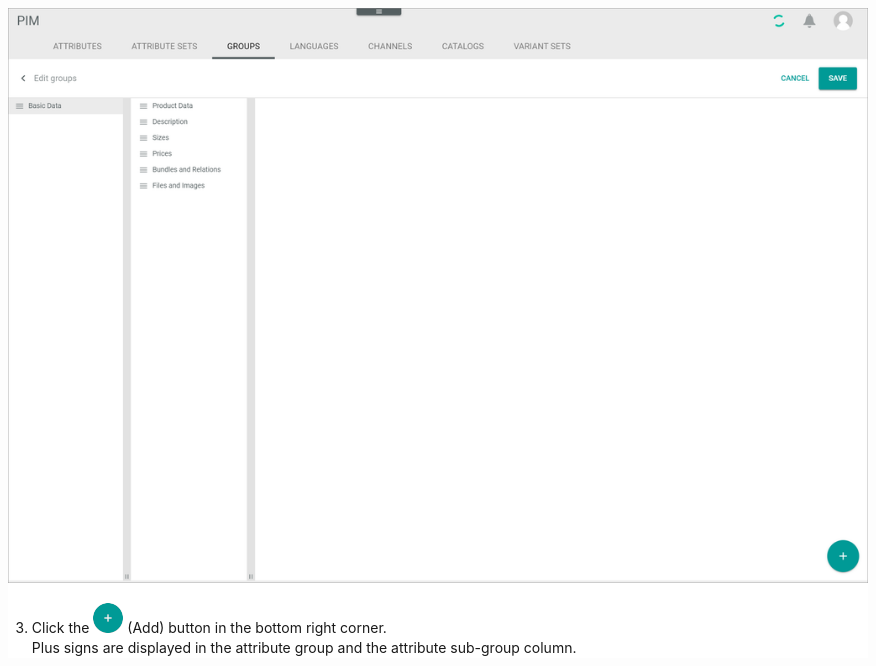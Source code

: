   ![Attribute sub-groups](../../Assets/Screenshots/PIM/Settings/AttributeGroups/AttributeSubGroups.png "[Attribute sub-groups]")

3. Click the ![Add](../../Assets/Icons/Plus01.png "[Add]") (Add) button in the bottom right corner.   
  Plus signs are displayed in the attribute group and the attribute sub-group column.
